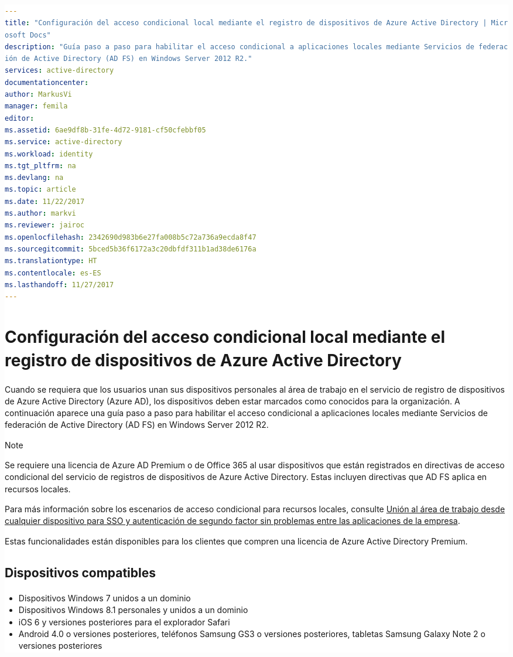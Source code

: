 ```yaml
---
title: "Configuración del acceso condicional local mediante el registro de dispositivos de Azure Active Directory | Microsoft Docs"
description: "Guía paso a paso para habilitar el acceso condicional a aplicaciones locales mediante Servicios de federación de Active Directory (AD FS) en Windows Server 2012 R2."
services: active-directory
documentationcenter: 
author: MarkusVi
manager: femila
editor: 
ms.assetid: 6ae9df8b-31fe-4d72-9181-cf50cfebbf05
ms.service: active-directory
ms.workload: identity
ms.tgt_pltfrm: na
ms.devlang: na
ms.topic: article
ms.date: 11/22/2017
ms.author: markvi
ms.reviewer: jairoc
ms.openlocfilehash: 2342690d983b6e27fa008b5c72a736a9ecda8f47
ms.sourcegitcommit: 5bced5b36f6172a3c20dbfdf311b1ad38de6176a
ms.translationtype: HT
ms.contentlocale: es-ES
ms.lasthandoff: 11/27/2017
---
```

# <a name="setting-up-on-premises-conditional-access-by-using-azure-active-directory-device-registration"></a>Configuración del acceso condicional local mediante el registro de dispositivos de Azure Active Directory
Cuando se requiera que los usuarios unan sus dispositivos personales al área de trabajo en el servicio de registro de dispositivos de Azure Active Directory (Azure AD), los dispositivos deben estar marcados como conocidos para la organización. A continuación aparece una guía paso a paso para habilitar el acceso condicional a aplicaciones locales mediante Servicios de federación de Active Directory (AD FS) en Windows Server 2012 R2.

> [!NOTE]
> Se requiere una licencia de Azure AD Premium o de Office 365 al usar dispositivos que están registrados en directivas de acceso condicional del servicio de registros de dispositivos de Azure Active Directory. Estas incluyen directivas que AD FS aplica en recursos locales.
> 
> Para más información sobre los escenarios de acceso condicional para recursos locales, consulte [Unión al área de trabajo desde cualquier dispositivo para SSO y autenticación de segundo factor sin problemas entre las aplicaciones de la empresa](https://technet.microsoft.com/library/dn280945.aspx).

Estas funcionalidades están disponibles para los clientes que compren una licencia de Azure Active Directory Premium.

## <a name="supported-devices"></a>Dispositivos compatibles
* Dispositivos Windows 7 unidos a un dominio
* Dispositivos Windows 8.1 personales y unidos a un dominio
* iOS 6 y versiones posteriores para el explorador Safari
* Android 4.0 o versiones posteriores, teléfonos Samsung GS3 o versiones posteriores, tabletas Samsung Galaxy Note 2 o versiones posteriores
